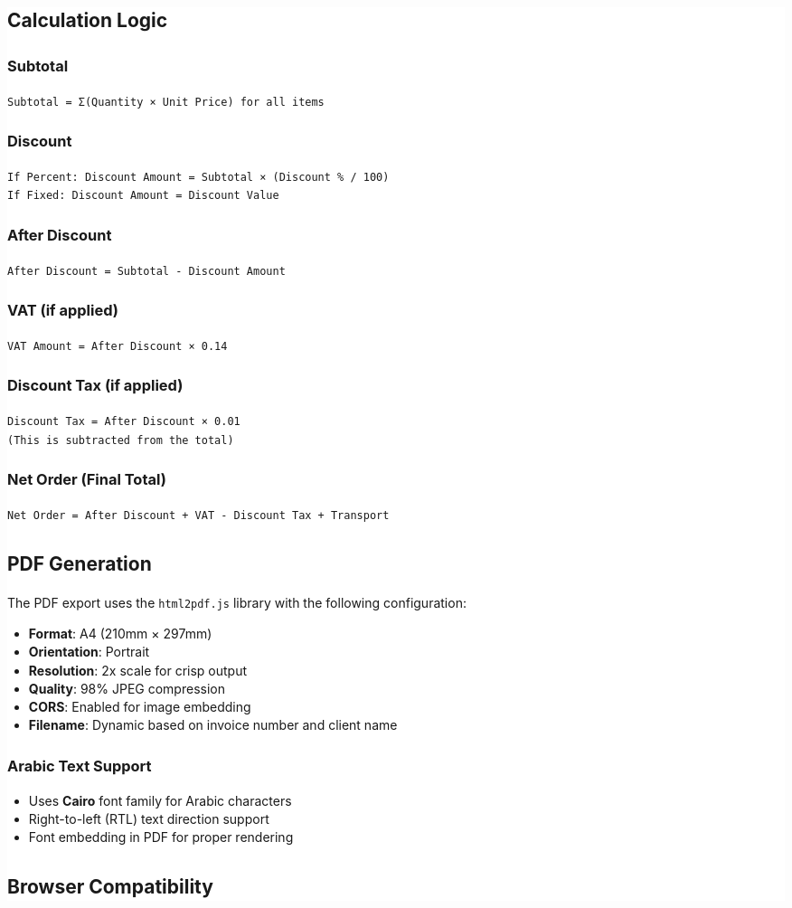 ## Calculation Logic

### Subtotal
```
Subtotal = Σ(Quantity × Unit Price) for all items
```

### Discount
```
If Percent: Discount Amount = Subtotal × (Discount % / 100)
If Fixed: Discount Amount = Discount Value
```

### After Discount
```
After Discount = Subtotal - Discount Amount
```

### VAT (if applied)
```
VAT Amount = After Discount × 0.14
```

### Discount Tax (if applied)
```
Discount Tax = After Discount × 0.01
(This is subtracted from the total)
```

### Net Order (Final Total)
```
Net Order = After Discount + VAT - Discount Tax + Transport
```

## PDF Generation

The PDF export uses the `html2pdf.js` library with the following configuration:
- **Format**: A4 (210mm × 297mm)
- **Orientation**: Portrait
- **Resolution**: 2x scale for crisp output
- **Quality**: 98% JPEG compression
- **CORS**: Enabled for image embedding
- **Filename**: Dynamic based on invoice number and client name

### Arabic Text Support
- Uses **Cairo** font family for Arabic characters
- Right-to-left (RTL) text direction support
- Font embedding in PDF for proper rendering

## Browser Compatibility
